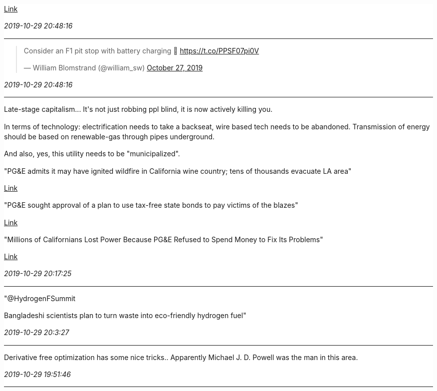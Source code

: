 [Link](https://www.renewableenergymagazine.com/miscellaneous/hypersolar-moves-closer-to-building-pilot-plant-20191029)

*2019-10-29 20:48:16*

---

<blockquote class="twitter-tweet"><p lang="en" dir="ltr">Consider an F1 pit stop with battery charging 🐌 <a href="https://t.co/PPSF07pi0V">https://t.co/PPSF07pi0V</a></p>&mdash; William Blomstrand (@william_sw) <a href="https://twitter.com/william_sw/status/1188490806807715840?ref_src=twsrc%5Etfw">October 27, 2019</a></blockquote> <script async src="https://platform.twitter.com/widgets.js" charset="utf-8"></script>

*2019-10-29 20:48:16*

---

Late-stage capitalism... It's not just robbing ppl blind, it is now
actively killing you.

In terms of technology: electrification needs to take a backseat, wire
based tech needs to be abandoned. Transmission of energy should be
based on renewable-gas through pipes underground.

And also, yes, this utility needs to be "municipalized". 

"PG&E admits it may have ignited wildfire in California wine country;
tens of thousands evacuate LA area"

[Link](https://www.cnbc.com/2019/10/25/california-utility-pge-admits-it-may-have-ignited-wildfire-as-tens-of-thousands-evacuate-la-area.html)

"PG&E sought approval of a plan to use tax-free state bonds to pay
victims of the blazes"

[Link](https://www.latimes.com/california/story/2019-09-12/pge-wildfires-california-utility-political-fall-bankruptcy)

"Millions of Californians Lost Power Because PG&E Refused to Spend Money to Fix Its Problems"

[Link](https://www.vice.com/en_us/article/a35y38/millions-of-californians-lost-power-because-pgande-refused-to-spend-money-to-fix-its-problems)

*2019-10-29 20:17:25*

---

"@HydrogenFSummit

Bangladeshi scientists plan to turn waste into eco-friendly hydrogen fuel"

*2019-10-29 20:3:27*

---

Derivative free optimization has some nice tricks.. Apparently Michael
J. D. Powell was the man in this area.

*2019-10-29 19:51:46*

---
